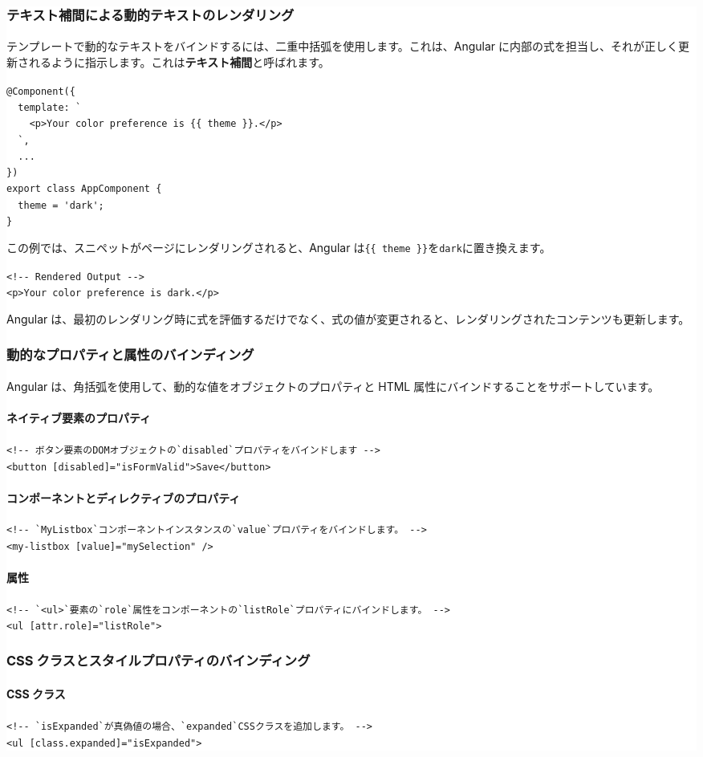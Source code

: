 ### テキスト補間による動的テキストのレンダリング

テンプレートで動的なテキストをバインドするには、二重中括弧を使用します。これは、Angular に内部の式を担当し、それが正しく更新されるように指示します。これは**テキスト補間**と呼ばれます。

```angular-ts
@Component({
  template: `
    <p>Your color preference is {{ theme }}.</p>
  `,
  ...
})
export class AppComponent {
  theme = 'dark';
}
```

この例では、スニペットがページにレンダリングされると、Angular は`{{ theme }}`を`dark`に置き換えます。

```angular-html
<!-- Rendered Output -->
<p>Your color preference is dark.</p>
```

Angular は、最初のレンダリング時に式を評価するだけでなく、式の値が変更されると、レンダリングされたコンテンツも更新します。

### 動的なプロパティと属性のバインディング

Angular は、角括弧を使用して、動的な値をオブジェクトのプロパティと HTML 属性にバインドすることをサポートしています。

#### ネイティブ要素のプロパティ

```angular-html
<!-- ボタン要素のDOMオブジェクトの`disabled`プロパティをバインドします -->
<button [disabled]="isFormValid">Save</button>
```

#### コンポーネントとディレクティブのプロパティ

```angular-html
<!-- `MyListbox`コンポーネントインスタンスの`value`プロパティをバインドします。 -->
<my-listbox [value]="mySelection" />
```

#### 属性

```angular-html
<!-- `<ul>`要素の`role`属性をコンポーネントの`listRole`プロパティにバインドします。 -->
<ul [attr.role]="listRole">
```

### CSS クラスとスタイルプロパティのバインディング

#### CSS クラス

```angular-html
<!-- `isExpanded`が真偽値の場合、`expanded`CSSクラスを追加します。 -->
<ul [class.expanded]="isExpanded">
```
